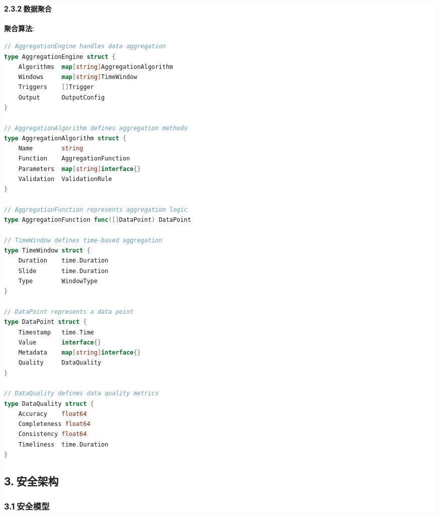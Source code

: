 #### 2.3.2 数据聚合

**聚合算法**:

```go
// AggregationEngine handles data aggregation
type AggregationEngine struct {
    Algorithms  map[string]AggregationAlgorithm
    Windows     map[string]TimeWindow
    Triggers    []Trigger
    Output      OutputConfig
}

// AggregationAlgorithm defines aggregation methods
type AggregationAlgorithm struct {
    Name        string
    Function    AggregationFunction
    Parameters  map[string]interface{}
    Validation  ValidationRule
}

// AggregationFunction represents aggregation logic
type AggregationFunction func([]DataPoint) DataPoint

// TimeWindow defines time-based aggregation
type TimeWindow struct {
    Duration    time.Duration
    Slide       time.Duration
    Type        WindowType
}

// DataPoint represents a data point
type DataPoint struct {
    Timestamp   time.Time
    Value       interface{}
    Metadata    map[string]interface{}
    Quality     DataQuality
}

// DataQuality defines data quality metrics
type DataQuality struct {
    Accuracy    float64
    Completeness float64
    Consistency float64
    Timeliness  time.Duration
}
```

## 3. 安全架构

### 3.1 安全模型
